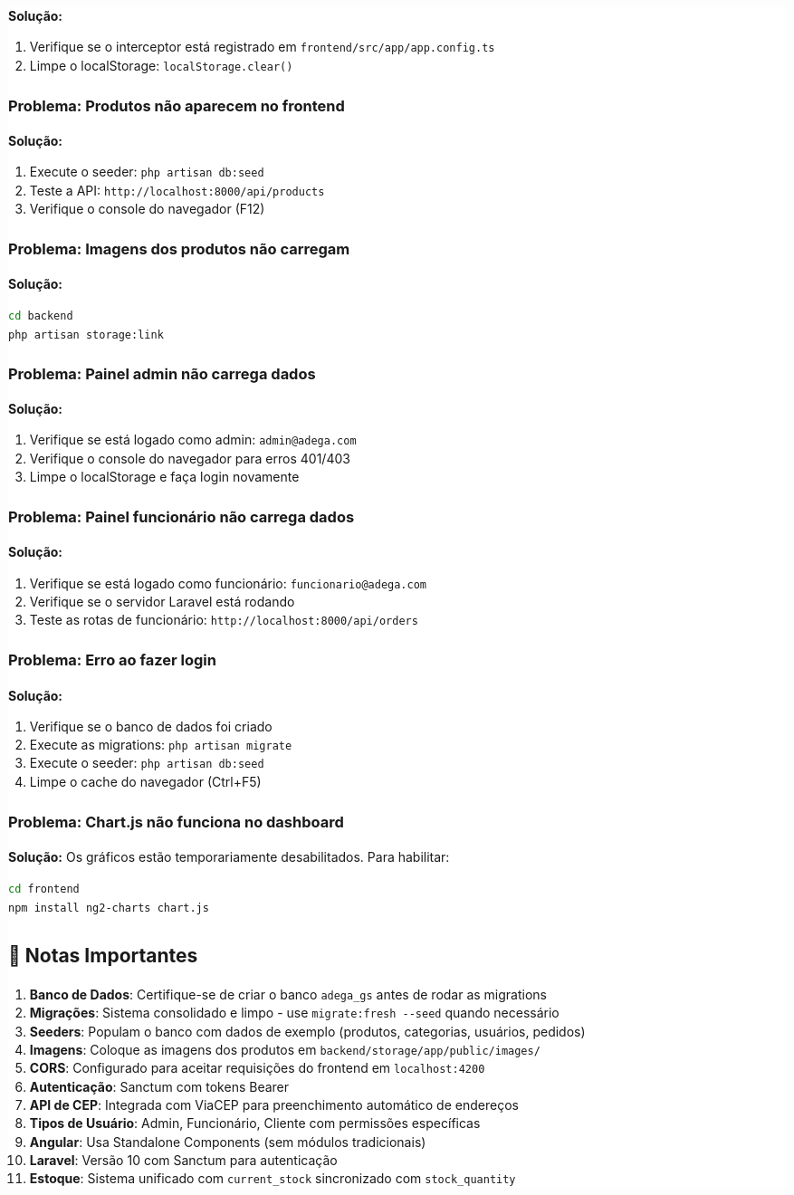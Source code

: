 **Solução:**
1. Verifique se o interceptor está registrado em `frontend/src/app/app.config.ts`
2. Limpe o localStorage: `localStorage.clear()`

### Problema: Produtos não aparecem no frontend

**Solução:**
1. Execute o seeder: `php artisan db:seed`
2. Teste a API: `http://localhost:8000/api/products`
3. Verifique o console do navegador (F12)

### Problema: Imagens dos produtos não carregam

**Solução:**
```bash
cd backend
php artisan storage:link
```

### Problema: Painel admin não carrega dados

**Solução:**
1. Verifique se está logado como admin: `admin@adega.com`
2. Verifique o console do navegador para erros 401/403
3. Limpe o localStorage e faça login novamente

### Problema: Painel funcionário não carrega dados

**Solução:**
1. Verifique se está logado como funcionário: `funcionario@adega.com`
2. Verifique se o servidor Laravel está rodando
3. Teste as rotas de funcionário: `http://localhost:8000/api/orders`

### Problema: Erro ao fazer login

**Solução:**
1. Verifique se o banco de dados foi criado
2. Execute as migrations: `php artisan migrate`
3. Execute o seeder: `php artisan db:seed`
4. Limpe o cache do navegador (Ctrl+F5)

### Problema: Chart.js não funciona no dashboard

**Solução:**
Os gráficos estão temporariamente desabilitados. Para habilitar:
```bash
cd frontend
npm install ng2-charts chart.js
```

## 📝 Notas Importantes

1. **Banco de Dados**: Certifique-se de criar o banco `adega_gs` antes de rodar as migrations
2. **Migrações**: Sistema consolidado e limpo - use `migrate:fresh --seed` quando necessário
3. **Seeders**: Populam o banco com dados de exemplo (produtos, categorias, usuários, pedidos)
4. **Imagens**: Coloque as imagens dos produtos em `backend/storage/app/public/images/`
5. **CORS**: Configurado para aceitar requisições do frontend em `localhost:4200`
6. **Autenticação**: Sanctum com tokens Bearer
7. **API de CEP**: Integrada com ViaCEP para preenchimento automático de endereços
8. **Tipos de Usuário**: Admin, Funcionário, Cliente com permissões específicas
9. **Angular**: Usa Standalone Components (sem módulos tradicionais)
10. **Laravel**: Versão 10 com Sanctum para autenticação
11. **Estoque**: Sistema unificado com `current_stock` sincronizado com `stock_quantity`
